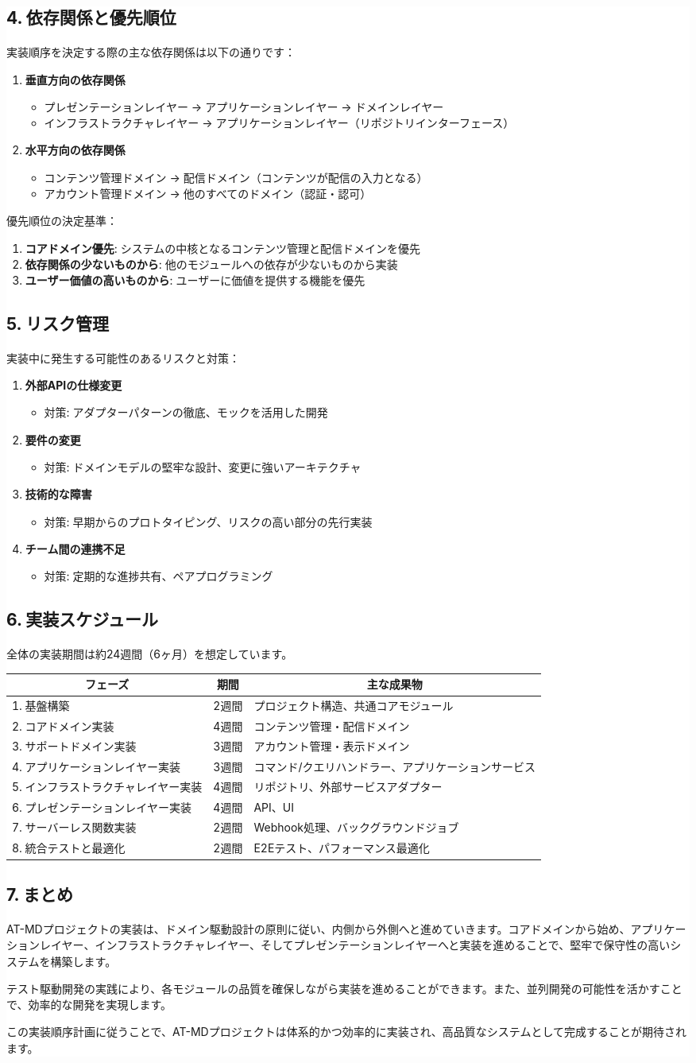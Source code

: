 ## 4. 依存関係と優先順位

実装順序を決定する際の主な依存関係は以下の通りです：

1. **垂直方向の依存関係**
   - プレゼンテーションレイヤー → アプリケーションレイヤー → ドメインレイヤー
   - インフラストラクチャレイヤー → アプリケーションレイヤー（リポジトリインターフェース）

2. **水平方向の依存関係**
   - コンテンツ管理ドメイン → 配信ドメイン（コンテンツが配信の入力となる）
   - アカウント管理ドメイン → 他のすべてのドメイン（認証・認可）

優先順位の決定基準：

1. **コアドメイン優先**: システムの中核となるコンテンツ管理と配信ドメインを優先
2. **依存関係の少ないものから**: 他のモジュールへの依存が少ないものから実装
3. **ユーザー価値の高いものから**: ユーザーに価値を提供する機能を優先

## 5. リスク管理

実装中に発生する可能性のあるリスクと対策：

1. **外部APIの仕様変更**
   - 対策: アダプターパターンの徹底、モックを活用した開発

2. **要件の変更**
   - 対策: ドメインモデルの堅牢な設計、変更に強いアーキテクチャ

3. **技術的な障害**
   - 対策: 早期からのプロトタイピング、リスクの高い部分の先行実装

4. **チーム間の連携不足**
   - 対策: 定期的な進捗共有、ペアプログラミング

## 6. 実装スケジュール

全体の実装期間は約24週間（6ヶ月）を想定しています。

| フェーズ | 期間 | 主な成果物 |
|---------|------|-----------|
| 1. 基盤構築 | 2週間 | プロジェクト構造、共通コアモジュール |
| 2. コアドメイン実装 | 4週間 | コンテンツ管理・配信ドメイン |
| 3. サポートドメイン実装 | 3週間 | アカウント管理・表示ドメイン |
| 4. アプリケーションレイヤー実装 | 3週間 | コマンド/クエリハンドラー、アプリケーションサービス |
| 5. インフラストラクチャレイヤー実装 | 4週間 | リポジトリ、外部サービスアダプター |
| 6. プレゼンテーションレイヤー実装 | 4週間 | API、UI |
| 7. サーバーレス関数実装 | 2週間 | Webhook処理、バックグラウンドジョブ |
| 8. 統合テストと最適化 | 2週間 | E2Eテスト、パフォーマンス最適化 |

## 7. まとめ

AT-MDプロジェクトの実装は、ドメイン駆動設計の原則に従い、内側から外側へと進めていきます。コアドメインから始め、アプリケーションレイヤー、インフラストラクチャレイヤー、そしてプレゼンテーションレイヤーへと実装を進めることで、堅牢で保守性の高いシステムを構築します。

テスト駆動開発の実践により、各モジュールの品質を確保しながら実装を進めることができます。また、並列開発の可能性を活かすことで、効率的な開発を実現します。

この実装順序計画に従うことで、AT-MDプロジェクトは体系的かつ効率的に実装され、高品質なシステムとして完成することが期待されます。 